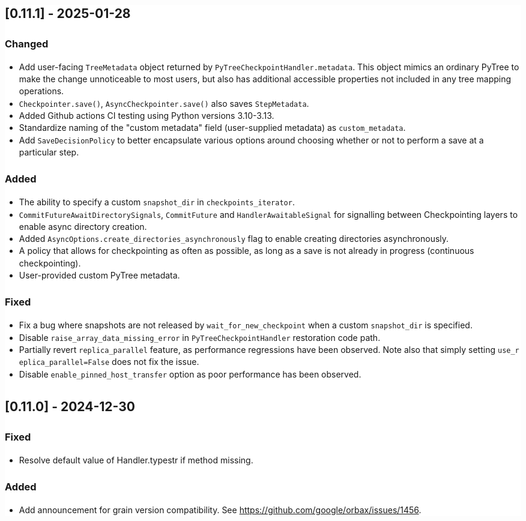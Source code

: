 ## [0.11.1] - 2025-01-28

### Changed

- Add user-facing `TreeMetadata` object returned by
`PyTreeCheckpointHandler.metadata`. This object mimics an ordinary PyTree to
make the change unnoticeable to most users, but also has additional accessible
properties not included in any tree mapping operations.
- `Checkpointer.save()`, `AsyncCheckpointer.save()` also saves `StepMetadata`.
- Added Github actions CI testing using Python versions 3.10-3.13.
- Standardize naming of the "custom metadata" field (user-supplied metadata) as
`custom_metadata`.
- Add `SaveDecisionPolicy` to better encapsulate various options around choosing
whether or not to perform a save at a particular step.

### Added

- The ability to specify a custom `snapshot_dir` in `checkpoints_iterator`.
- `CommitFutureAwaitDirectorySignals`, `CommitFuture` and
`HandlerAwaitableSignal` for signalling between Checkpointing layers to enable
async directory creation.
- Added `AsyncOptions.create_directories_asynchronously` flag to enable creating
directories asynchronously.
- A policy that allows for checkpointing as often as possible, as long as a
save is not already in progress (continuous checkpointing).
- User-provided custom PyTree metadata.

### Fixed

- Fix a bug where snapshots are not released by `wait_for_new_checkpoint` when a
custom `snapshot_dir` is specified.
- Disable `raise_array_data_missing_error` in `PyTreeCheckpointHandler`
restoration code path.
- Partially revert `replica_parallel` feature, as performance regressions have
been observed. Note also that simply setting `use_replica_parallel=False` does
not fix the issue.
- Disable `enable_pinned_host_transfer` option as poor performance has been
observed.

## [0.11.0] - 2024-12-30

### Fixed

- Resolve default value of Handler.typestr if method missing.

### Added

- Add announcement for grain version compatibility. See
 https://github.com/google/orbax/issues/1456.

